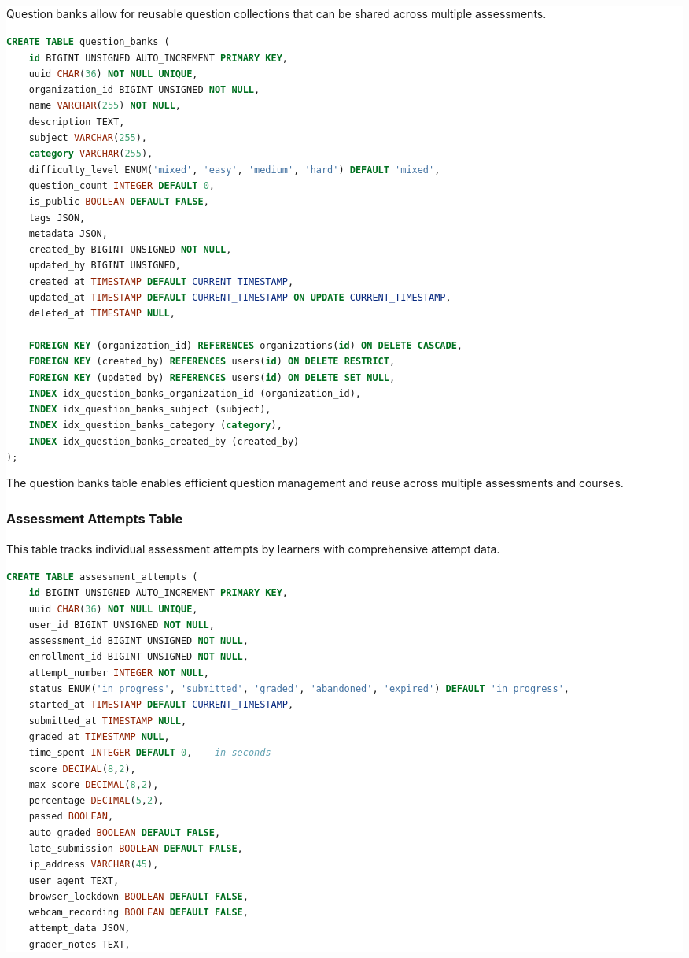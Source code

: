 Question banks allow for reusable question collections that can be shared across multiple assessments.

```sql
CREATE TABLE question_banks (
    id BIGINT UNSIGNED AUTO_INCREMENT PRIMARY KEY,
    uuid CHAR(36) NOT NULL UNIQUE,
    organization_id BIGINT UNSIGNED NOT NULL,
    name VARCHAR(255) NOT NULL,
    description TEXT,
    subject VARCHAR(255),
    category VARCHAR(255),
    difficulty_level ENUM('mixed', 'easy', 'medium', 'hard') DEFAULT 'mixed',
    question_count INTEGER DEFAULT 0,
    is_public BOOLEAN DEFAULT FALSE,
    tags JSON,
    metadata JSON,
    created_by BIGINT UNSIGNED NOT NULL,
    updated_by BIGINT UNSIGNED,
    created_at TIMESTAMP DEFAULT CURRENT_TIMESTAMP,
    updated_at TIMESTAMP DEFAULT CURRENT_TIMESTAMP ON UPDATE CURRENT_TIMESTAMP,
    deleted_at TIMESTAMP NULL,
    
    FOREIGN KEY (organization_id) REFERENCES organizations(id) ON DELETE CASCADE,
    FOREIGN KEY (created_by) REFERENCES users(id) ON DELETE RESTRICT,
    FOREIGN KEY (updated_by) REFERENCES users(id) ON DELETE SET NULL,
    INDEX idx_question_banks_organization_id (organization_id),
    INDEX idx_question_banks_subject (subject),
    INDEX idx_question_banks_category (category),
    INDEX idx_question_banks_created_by (created_by)
);
```

The question banks table enables efficient question management and reuse across multiple assessments and courses.

### Assessment Attempts Table

This table tracks individual assessment attempts by learners with comprehensive attempt data.

```sql
CREATE TABLE assessment_attempts (
    id BIGINT UNSIGNED AUTO_INCREMENT PRIMARY KEY,
    uuid CHAR(36) NOT NULL UNIQUE,
    user_id BIGINT UNSIGNED NOT NULL,
    assessment_id BIGINT UNSIGNED NOT NULL,
    enrollment_id BIGINT UNSIGNED NOT NULL,
    attempt_number INTEGER NOT NULL,
    status ENUM('in_progress', 'submitted', 'graded', 'abandoned', 'expired') DEFAULT 'in_progress',
    started_at TIMESTAMP DEFAULT CURRENT_TIMESTAMP,
    submitted_at TIMESTAMP NULL,
    graded_at TIMESTAMP NULL,
    time_spent INTEGER DEFAULT 0, -- in seconds
    score DECIMAL(8,2),
    max_score DECIMAL(8,2),
    percentage DECIMAL(5,2),
    passed BOOLEAN,
    auto_graded BOOLEAN DEFAULT FALSE,
    late_submission BOOLEAN DEFAULT FALSE,
    ip_address VARCHAR(45),
    user_agent TEXT,
    browser_lockdown BOOLEAN DEFAULT FALSE,
    webcam_recording BOOLEAN DEFAULT FALSE,
    attempt_data JSON,
    grader_notes TEXT,
```